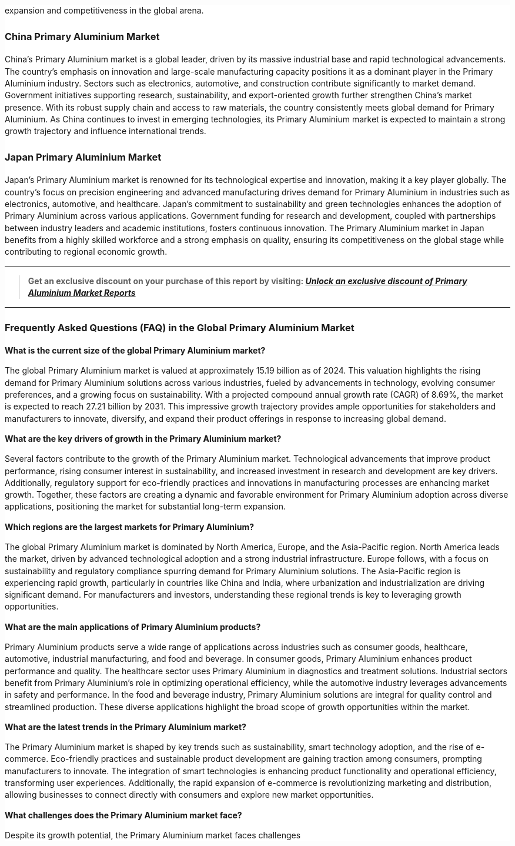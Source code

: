 expansion and competitiveness in the global arena.</p><h3>China Primary Aluminium Market</h3><p>China&rsquo;s Primary Aluminium market is a global leader, driven by its massive industrial base and rapid technological advancements. The country&rsquo;s emphasis on innovation and large-scale manufacturing capacity positions it as a dominant player in the Primary Aluminium industry. Sectors such as electronics, automotive, and construction contribute significantly to market demand. Government initiatives supporting research, sustainability, and export-oriented growth further strengthen China&rsquo;s market presence. With its robust supply chain and access to raw materials, the country consistently meets global demand for Primary Aluminium. As China continues to invest in emerging technologies, its Primary Aluminium market is expected to maintain a strong growth trajectory and influence international trends.</p><h3>Japan Primary Aluminium Market</h3><p>Japan&rsquo;s Primary Aluminium market is renowned for its technological expertise and innovation, making it a key player globally. The country&rsquo;s focus on precision engineering and advanced manufacturing drives demand for Primary Aluminium in industries such as electronics, automotive, and healthcare. Japan&rsquo;s commitment to sustainability and green technologies enhances the adoption of Primary Aluminium across various applications. Government funding for research and development, coupled with partnerships between industry leaders and academic institutions, fosters continuous innovation. The Primary Aluminium market in Japan benefits from a highly skilled workforce and a strong emphasis on quality, ensuring its competitiveness on the global stage while contributing to regional economic growth.</p><hr /><blockquote><p><strong>Get an exclusive discount on your purchase of this report by visiting: <em><a href="://marketresearchpulse.com/ask-for-discount/4300?utm_source=Github&amp;utm_medium=019">Unlock an exclusive discount of Primary Aluminium Market Reports</a></em>&nbsp;</strong></p></blockquote><hr /><h3>Frequently Asked Questions (FAQ) in the Global Primary Aluminium Market</h3><p><strong>What is the current size of the global Primary Aluminium market?</strong></p><p>The global Primary Aluminium market is valued at approximately 15.19 billion as of 2024. This valuation highlights the rising demand for Primary Aluminium solutions across various industries, fueled by advancements in technology, evolving consumer preferences, and a growing focus on sustainability. With a projected compound annual growth rate (CAGR) of 8.69%, the market is expected to reach 27.21 billion by 2031. This impressive growth trajectory provides ample opportunities for stakeholders and manufacturers to innovate, diversify, and expand their product offerings in response to increasing global demand.</p><p><strong>What are the key drivers of growth in the Primary Aluminium market?</strong></p><p>Several factors contribute to the growth of the Primary Aluminium market. Technological advancements that improve product performance, rising consumer interest in sustainability, and increased investment in research and development are key drivers. Additionally, regulatory support for eco-friendly practices and innovations in manufacturing processes are enhancing market growth. Together, these factors are creating a dynamic and favorable environment for Primary Aluminium adoption across diverse applications, positioning the market for substantial long-term expansion.</p><p><strong>Which regions are the largest markets for Primary Aluminium?</strong></p><p>The global Primary Aluminium market is dominated by North America, Europe, and the Asia-Pacific region. North America leads the market, driven by advanced technological adoption and a strong industrial infrastructure. Europe follows, with a focus on sustainability and regulatory compliance spurring demand for Primary Aluminium solutions. The Asia-Pacific region is experiencing rapid growth, particularly in countries like China and India, where urbanization and industrialization are driving significant demand. For manufacturers and investors, understanding these regional trends is key to leveraging growth opportunities.</p><p><strong>What are the main applications of Primary Aluminium products?</strong></p><p>Primary Aluminium products serve a wide range of applications across industries such as consumer goods, healthcare, automotive, industrial manufacturing, and food and beverage. In consumer goods, Primary Aluminium enhances product performance and quality. The healthcare sector uses Primary Aluminium in diagnostics and treatment solutions. Industrial sectors benefit from Primary Aluminium&rsquo;s role in optimizing operational efficiency, while the automotive industry leverages advancements in safety and performance. In the food and beverage industry, Primary Aluminium solutions are integral for quality control and streamlined production. These diverse applications highlight the broad scope of growth opportunities within the market.</p><p><strong>What are the latest trends in the Primary Aluminium market?</strong></p><p>The Primary Aluminium market is shaped by key trends such as sustainability, smart technology adoption, and the rise of e-commerce. Eco-friendly practices and sustainable product development are gaining traction among consumers, prompting manufacturers to innovate. The integration of smart technologies is enhancing product functionality and operational efficiency, transforming user experiences. Additionally, the rapid expansion of e-commerce is revolutionizing marketing and distribution, allowing businesses to connect directly with consumers and explore new market opportunities.</p><p><strong>What challenges does the Primary Aluminium market face?</strong></p><p>Despite its growth potential, the Primary Aluminium market faces challenges